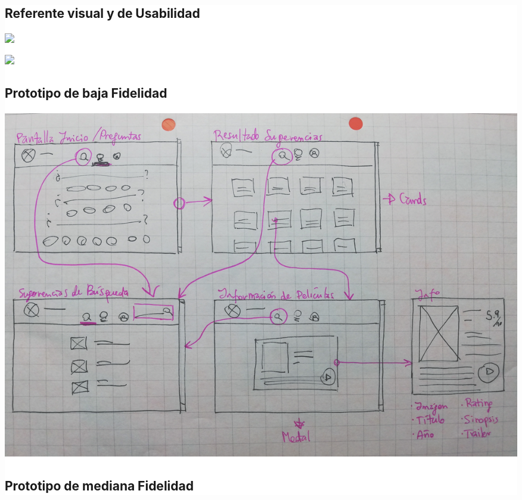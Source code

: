 


## **Referente visual y de Usabilidad**





![](movilFox.png)


![](desktopFox.png)






## **Prototipo de baja Fidelidad**



![](sketches.jpg)




## **Prototipo de mediana Fidelidad**
